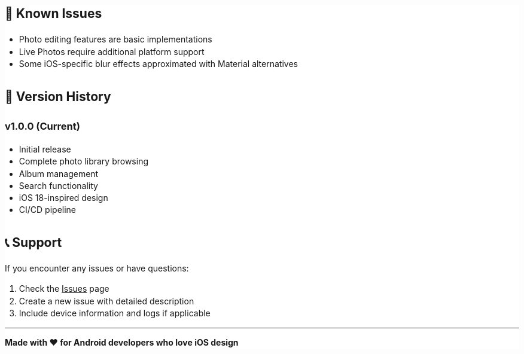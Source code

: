 ## 🐛 Known Issues

- Photo editing features are basic implementations
- Live Photos require additional platform support
- Some iOS-specific blur effects approximated with Material alternatives

## 🔄 Version History

### v1.0.0 (Current)
- Initial release
- Complete photo library browsing
- Album management
- Search functionality
- iOS 18-inspired design
- CI/CD pipeline

## 📞 Support

If you encounter any issues or have questions:
1. Check the [Issues](../../issues) page
2. Create a new issue with detailed description
3. Include device information and logs if applicable

---

**Made with ❤️ for Android developers who love iOS design**